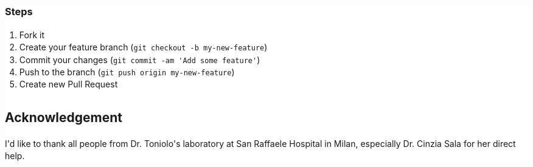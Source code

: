 ### Steps

1. Fork it
2. Create your feature branch (`git checkout -b my-new-feature`)
3. Commit your changes (`git commit -am 'Add some feature'`)
4. Push to the branch (`git push origin my-new-feature`)
5. Create new Pull Request

## Acknowledgement

I'd like to thank all people from Dr. Toniolo's laboratory at San Raffaele Hospital in Milan, especially Dr. Cinzia Sala for her direct help.
